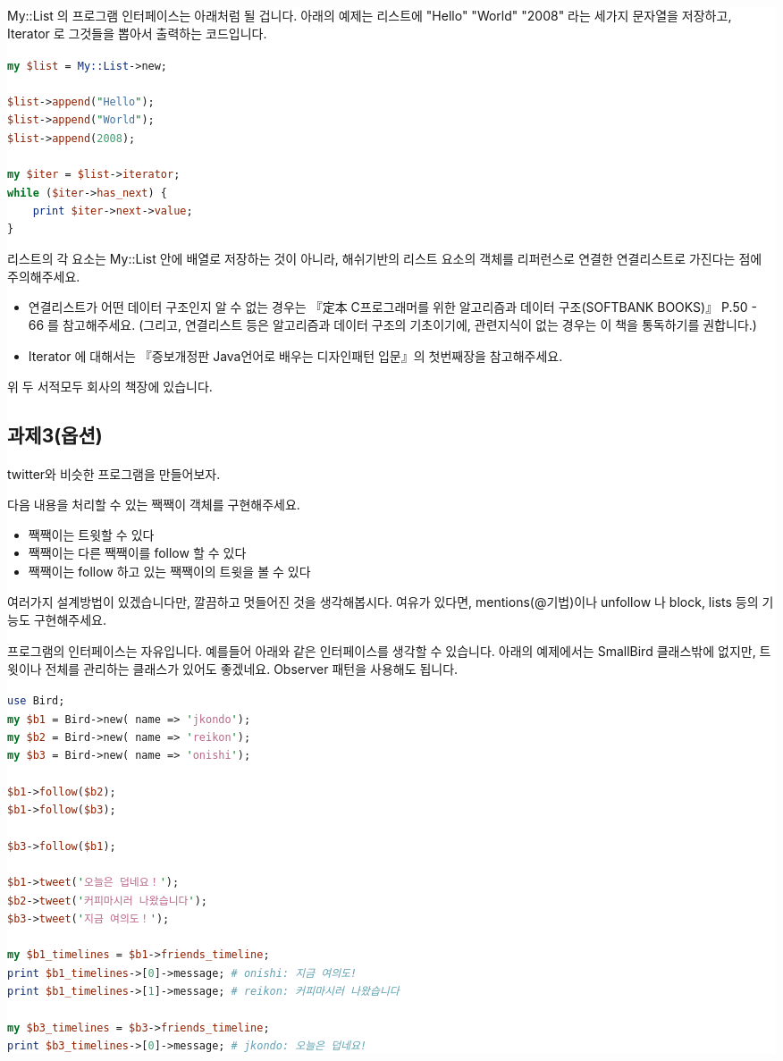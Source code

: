 My::List 의 프로그램 인터페이스는 아래처럼 될 겁니다. 아래의 예제는 리스트에  "Hello" "World" "2008" 라는 세가지 문자열을 저장하고, Iterator 로 그것들을 뽑아서 출력하는 코드입니다.

``` perl
my $list = My::List->new;

$list->append("Hello");
$list->append("World");
$list->append(2008);

my $iter = $list->iterator;
while ($iter->has_next) {
    print $iter->next->value;
}
```

리스트의 각 요소는 My::List 안에 배열로 저장하는 것이 아니라, 해쉬기반의 리스트 요소의 객체를 리퍼런스로 연결한 연결리스트로 가진다는 점에 주의해주세요.

* 연결리스트가 어떤 데이터 구조인지 알 수 없는 경우는 『定本 C프로그래머를 위한 알고리즘과 데이터 구조(SOFTBANK BOOKS)』 P.50 - 66 를 참고해주세요. (그리고, 연결리스트 등은 알고리즘과 데이터 구조의 기초이기에, 관련지식이 없는 경우는 이 책을 통독하기를 권합니다.)

* Iterator 에 대해서는 『증보개정판 Java언어로 배우는 디자인패턴 입문』의 첫번째장을 참고해주세요.

위 두 서적모두 회사의 책장에 있습니다.

## 과제3(옵션)
twitter와 비슷한 프로그램을 만들어보자.

다음 내용을 처리할 수 있는 짹짹이 객체를 구현해주세요.

* 짹짹이는 트윗할 수 있다
* 짹짹이는 다른 짹짹이를 follow 할 수 있다
* 짹짹이는 follow 하고 있는 짹짹이의 트윗을 볼 수 있다

여러가지 설계방법이 있겠습니다만, 깔끔하고 멋들어진 것을 생각해봅시다.
여유가 있다면, mentions(@기법)이나 unfollow 나 block, lists 등의 기능도 구현해주세요.

프로그램의 인터페이스는 자유입니다. 예를들어 아래와 같은 인터페이스를 생각할 수 있습니다. 아래의 예제에서는 SmallBird 클래스밖에 없지만, 트윗이나 전체를 관리하는 클래스가 있어도 좋겠네요. Observer 패턴을 사용해도 됩니다.

``` perl
use Bird;
my $b1 = Bird->new( name => 'jkondo');
my $b2 = Bird->new( name => 'reikon');
my $b3 = Bird->new( name => 'onishi');

$b1->follow($b2);
$b1->follow($b3);

$b3->follow($b1);

$b1->tweet('오늘은 덥네요！');
$b2->tweet('커피마시러 나왔습니다');
$b3->tweet('지금 여의도！');

my $b1_timelines = $b1->friends_timeline;
print $b1_timelines->[0]->message; # onishi: 지금 여의도!
print $b1_timelines->[1]->message; # reikon: 커피마시러 나왔습니다

my $b3_timelines = $b3->friends_timeline;
print $b3_timelines->[0]->message; # jkondo: 오늘은 덥네요!
```
